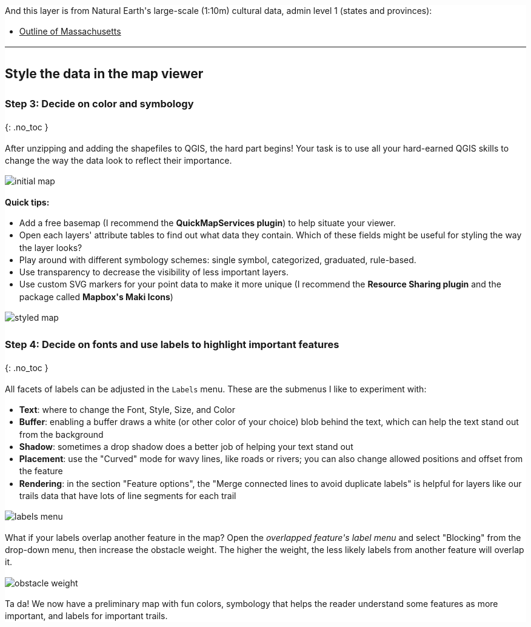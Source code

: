 And this layer is from Natural Earth's large-scale (1:10m) cultural data, admin level 1 (states and provinces):

* [Outline of Massachusetts](https://www.naturalearthdata.com/downloads/10m-cultural-vectors/)

---
## Style the data in the map viewer

### Step 3: Decide on color and symbology
{: .no_toc }

After unzipping and adding the shapefiles to QGIS, the hard part begins! Your task is to use all your hard-earned QGIS skills to change the way the data look to reflect their importance.

![initial map](media/initial_map.png "What QGIS looks like after adding all the data to the map session")

**Quick tips:**
* Add a free basemap (I recommend the **QuickMapServices plugin**) to help situate your viewer.
* Open each layers' attribute tables to find out what data they contain. Which of these fields might be useful for styling the way the layer looks?
* Play around with different symbology schemes: single symbol, categorized, graduated, rule-based.
* Use transparency to decrease the visibility of less important layers.
* Use custom SVG markers for your point data to make it more unique (I recommend the **Resource Sharing plugin** and the package called **Mapbox's Maki Icons**)

![styled map](media/styled_map_2.png "A preliminary map after adjusting color, symbology, and custom SVG markers")

### Step 4: Decide on fonts and use labels to highlight important features
{: .no_toc }

All facets of labels can be adjusted in the `Labels` menu. These are the submenus I like to experiment with:
* **Text**: where to change the Font, Style, Size, and Color
* **Buffer**: enabling a buffer draws a white (or other color of your choice) blob behind the text, which can help the text stand out from the background
* **Shadow**: sometimes a drop shadow does a better job of helping your text stand out
* **Placement**: use the "Curved" mode for wavy lines, like roads or rivers; you can also change allowed positions and offset from the feature
* **Rendering**: in the section "Feature options", the "Merge connected lines to avoid duplicate labels" is helpful for layers like our trails data that have lots of line segments for each trail

![labels menu](media/labels_menu.png "The Labels menu for a feature layer")

What if your labels overlap another feature in the map? Open the *overlapped feature's label menu* and select "Blocking" from the drop-down menu, then increase the obstacle weight. The higher the weight, the less likely labels from another feature will overlap it.

![obstacle weight](media/blocking.png "Setting the obstacle weight for an overlapped feature")

Ta da! We now have a preliminary map with fun colors, symbology that helps the reader understand some features as more important, and labels for important trails.
